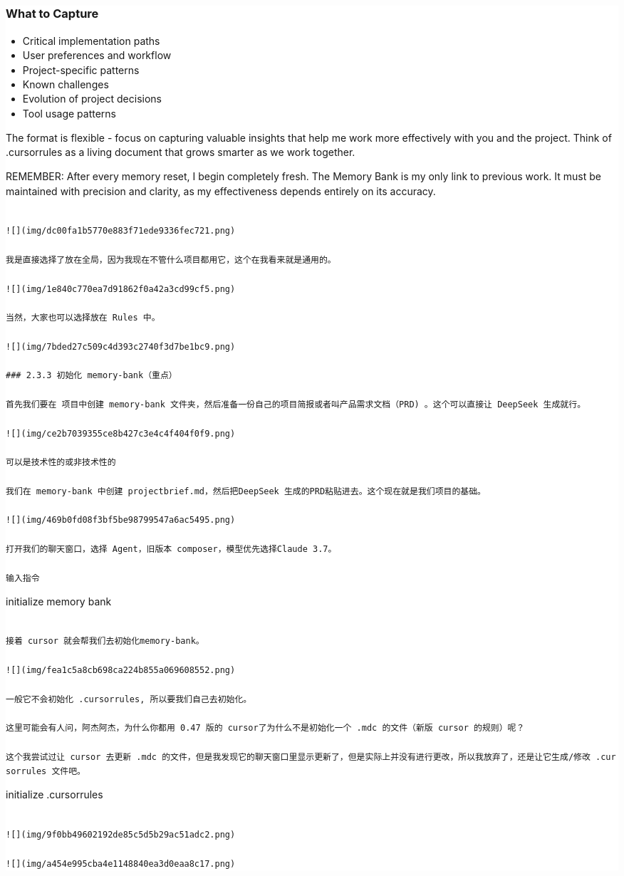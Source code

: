 ### What to Capture
- Critical implementation paths
- User preferences and workflow
- Project-specific patterns
- Known challenges
- Evolution of project decisions
- Tool usage patterns

The format is flexible - focus on capturing valuable insights that help me work more effectively with you and the project. Think of .cursorrules as a living document that grows smarter as we work together.

REMEMBER: After every memory reset, I begin completely fresh. The Memory Bank is my only link to previous work. It must be maintained with precision and clarity, as my effectiveness depends entirely on its accuracy.
```

![](img/dc00fa1b5770e883f71ede9336fec721.png)

我是直接选择了放在全局，因为我现在不管什么项目都用它，这个在我看来就是通用的。

![](img/1e840c770ea7d91862f0a42a3cd99cf5.png)

当然，大家也可以选择放在 Rules 中。

![](img/7bded27c509c4d393c2740f3d7be1bc9.png)

### 2.3.3 初始化 memory-bank（重点）

首先我们要在 项目中创建 memory-bank 文件夹，然后准备一份自己的项目简报或者叫产品需求文档（PRD) 。这个可以直接让 DeepSeek 生成就行。

![](img/ce2b7039355ce8b427c3e4c4f404f0f9.png)

可以是技术性的或非技术性的

我们在 memory-bank 中创建 projectbrief.md，然后把DeepSeek 生成的PRD粘贴进去。这个现在就是我们项目的基础。

![](img/469b0fd08f3bf5be98799547a6ac5495.png)

打开我们的聊天窗口，选择 Agent，旧版本 composer，模型优先选择Claude 3.7。

输入指令

```
initialize memory bank
```

接着 cursor 就会帮我们去初始化memory-bank。

![](img/fea1c5a8cb698ca224b855a069608552.png)

一般它不会初始化 .cursorrules, 所以要我们自己去初始化。

这里可能会有人问，阿杰阿杰，为什么你都用 0.47 版的 cursor了为什么不是初始化一个 .mdc 的文件（新版 cursor 的规则）呢？

这个我尝试过让 cursor 去更新 .mdc 的文件，但是我发现它的聊天窗口里显示更新了，但是实际上并没有进行更改，所以我放弃了，还是让它生成/修改 .cursorrules 文件吧。

```
initialize .cursorrules
```

![](img/9f0bb49602192de85c5d5b29ac51adc2.png)

![](img/a454e995cba4e1148840ea3d0eaa8c17.png)

```